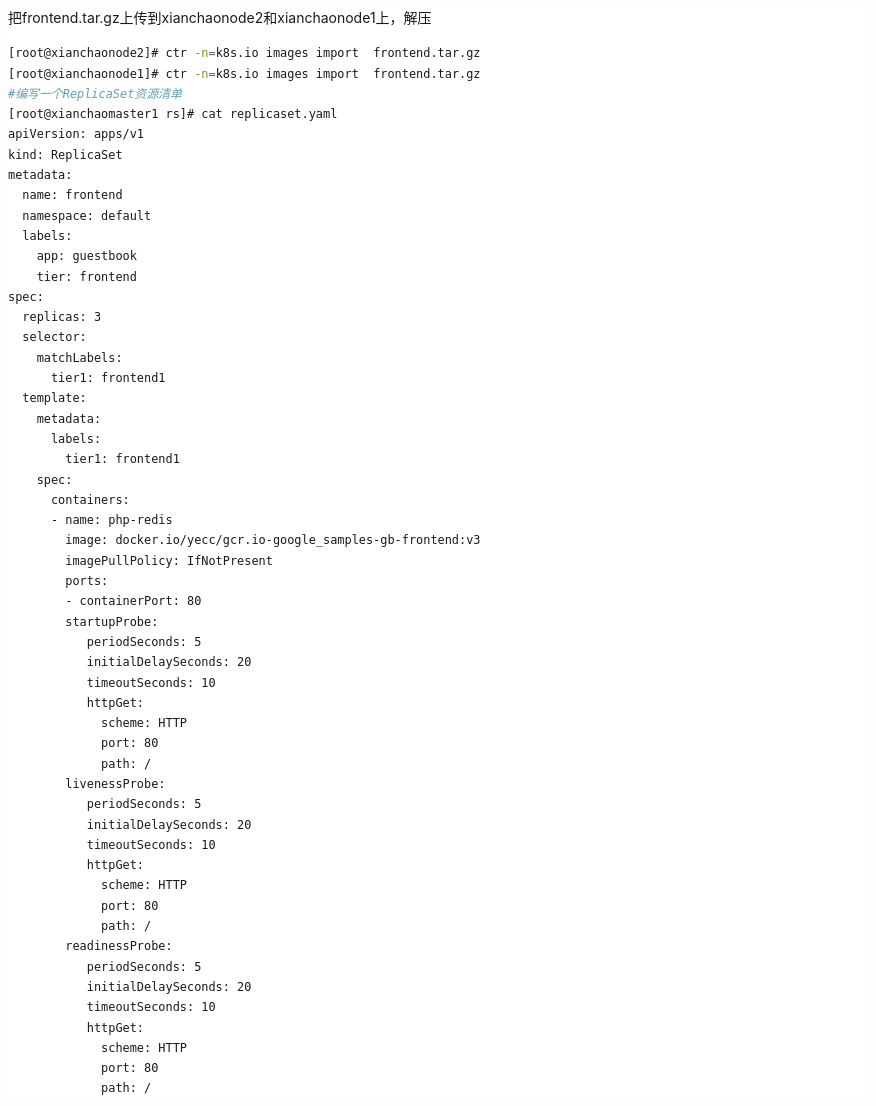 把frontend.tar.gz上传到xianchaonode2和xianchaonode1上，解压

```bash
[root@xianchaonode2]# ctr -n=k8s.io images import  frontend.tar.gz
[root@xianchaonode1]# ctr -n=k8s.io images import  frontend.tar.gz
#编写一个ReplicaSet资源清单
[root@xianchaomaster1 rs]# cat replicaset.yaml 
apiVersion: apps/v1
kind: ReplicaSet
metadata:
  name: frontend
  namespace: default
  labels:
    app: guestbook
    tier: frontend
spec:
  replicas: 3
  selector:
    matchLabels:
      tier1: frontend1
  template:
    metadata: 
      labels: 
        tier1: frontend1
    spec:
      containers:
      - name: php-redis
        image: docker.io/yecc/gcr.io-google_samples-gb-frontend:v3
        imagePullPolicy: IfNotPresent
        ports:
        - containerPort: 80
        startupProbe:
           periodSeconds: 5
           initialDelaySeconds: 20
           timeoutSeconds: 10
           httpGet:
             scheme: HTTP
             port: 80
             path: /
        livenessProbe:
           periodSeconds: 5
           initialDelaySeconds: 20
           timeoutSeconds: 10
           httpGet:
             scheme: HTTP
             port: 80
             path: /
        readinessProbe:
           periodSeconds: 5
           initialDelaySeconds: 20
           timeoutSeconds: 10
           httpGet:
             scheme: HTTP
             port: 80
             path: /
```
